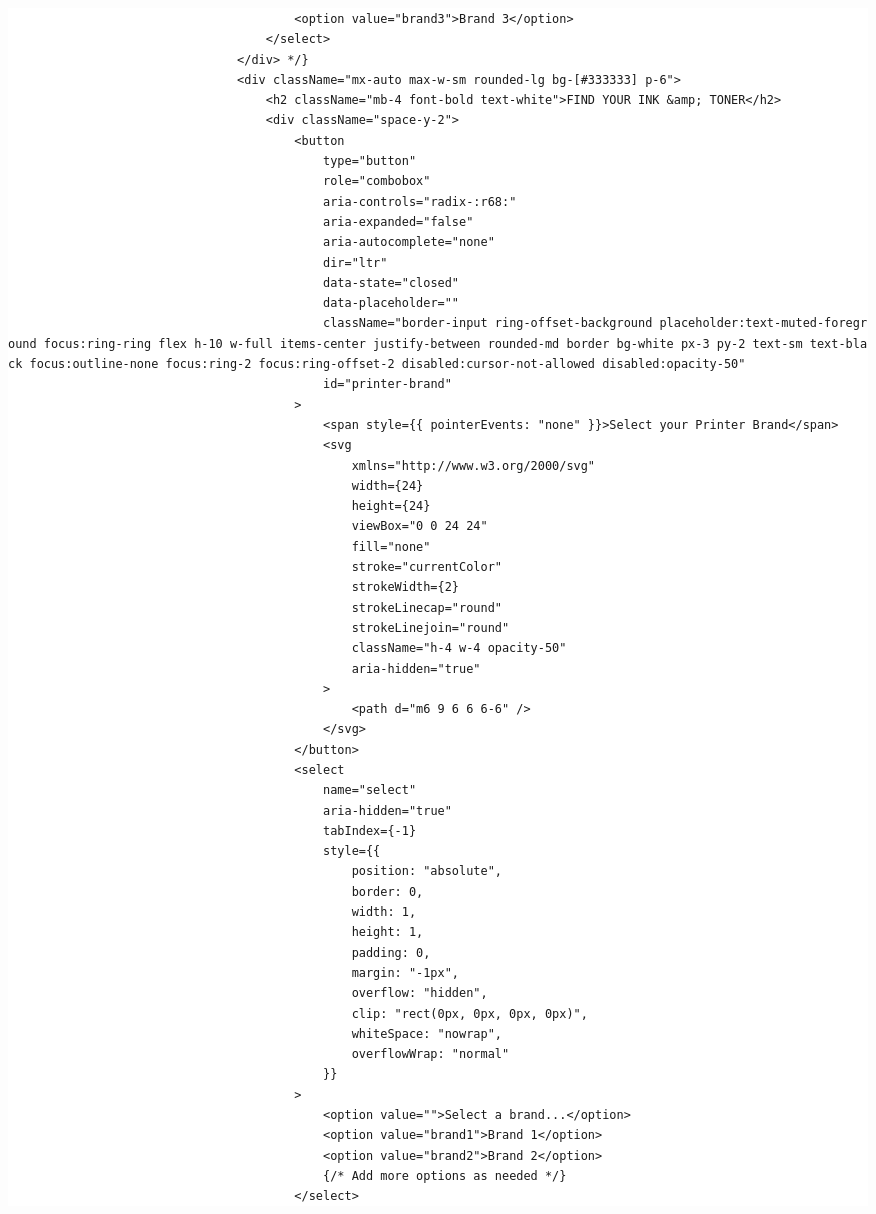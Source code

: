                                             <option value="brand3">Brand 3</option>
                                        </select>
                                    </div> */}
                                    <div className="mx-auto max-w-sm rounded-lg bg-[#333333] p-6">
                                        <h2 className="mb-4 font-bold text-white">FIND YOUR INK &amp; TONER</h2>
                                        <div className="space-y-2">
                                            <button
                                                type="button"
                                                role="combobox"
                                                aria-controls="radix-:r68:"
                                                aria-expanded="false"
                                                aria-autocomplete="none"
                                                dir="ltr"
                                                data-state="closed"
                                                data-placeholder=""
                                                className="border-input ring-offset-background placeholder:text-muted-foreground focus:ring-ring flex h-10 w-full items-center justify-between rounded-md border bg-white px-3 py-2 text-sm text-black focus:outline-none focus:ring-2 focus:ring-offset-2 disabled:cursor-not-allowed disabled:opacity-50"
                                                id="printer-brand"
                                            >
                                                <span style={{ pointerEvents: "none" }}>Select your Printer Brand</span>
                                                <svg
                                                    xmlns="http://www.w3.org/2000/svg"
                                                    width={24}
                                                    height={24}
                                                    viewBox="0 0 24 24"
                                                    fill="none"
                                                    stroke="currentColor"
                                                    strokeWidth={2}
                                                    strokeLinecap="round"
                                                    strokeLinejoin="round"
                                                    className="h-4 w-4 opacity-50"
                                                    aria-hidden="true"
                                                >
                                                    <path d="m6 9 6 6 6-6" />
                                                </svg>
                                            </button>
                                            <select
                                                name="select"
                                                aria-hidden="true"
                                                tabIndex={-1}
                                                style={{
                                                    position: "absolute",
                                                    border: 0,
                                                    width: 1,
                                                    height: 1,
                                                    padding: 0,
                                                    margin: "-1px",
                                                    overflow: "hidden",
                                                    clip: "rect(0px, 0px, 0px, 0px)",
                                                    whiteSpace: "nowrap",
                                                    overflowWrap: "normal"
                                                }}
                                            >
                                                <option value="">Select a brand...</option>
                                                <option value="brand1">Brand 1</option>
                                                <option value="brand2">Brand 2</option>
                                                {/* Add more options as needed */}
                                            </select>

